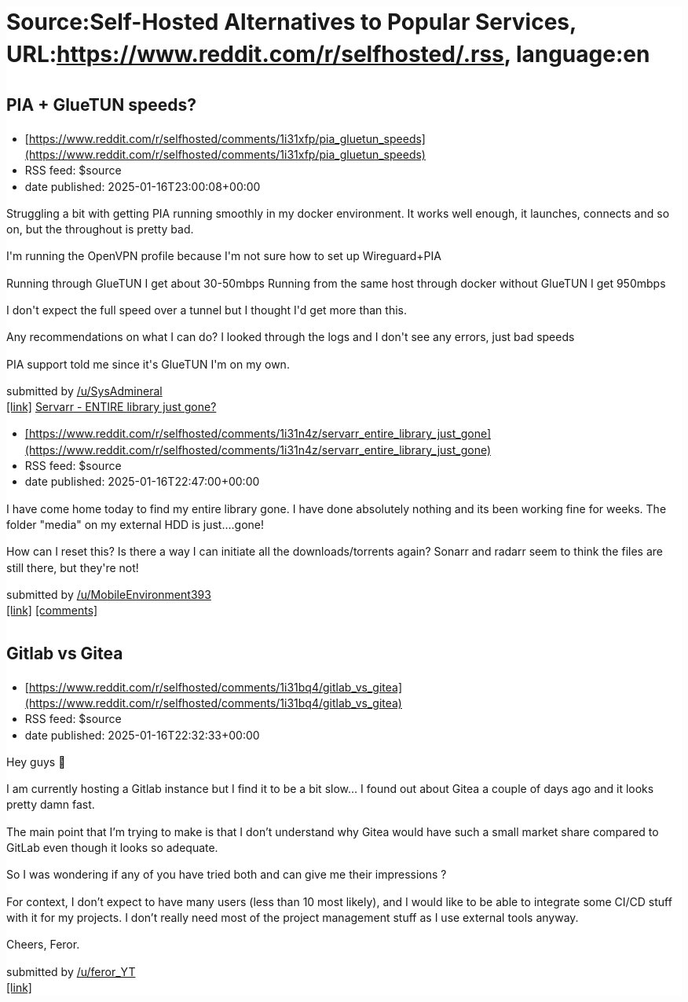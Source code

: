 # Source:Self-Hosted Alternatives to Popular Services, URL:https://www.reddit.com/r/selfhosted/.rss, language:en

## PIA + GlueTUN speeds?
 - [https://www.reddit.com/r/selfhosted/comments/1i31xfp/pia_gluetun_speeds](https://www.reddit.com/r/selfhosted/comments/1i31xfp/pia_gluetun_speeds)
 - RSS feed: $source
 - date published: 2025-01-16T23:00:08+00:00

<div class="md"><p>Struggling a bit with getting PIA running smoothly in my docker environment. It works well enough, it launches, connects and so on, but the throughout is pretty bad.</p> <p>I&#39;m running the OpenVPN profile because I&#39;m not sure how to set up Wireguard+PIA</p> <p>Running through GlueTUN I get about 30-50mbps Running from the same host through docker without GlueTUN I get 950mbps</p> <p>I don&#39;t expect the full speed over a tunnel but I thought I&#39;d get more than this.</p> <p>Any recommendations on what I can do? I looked through the logs and I don&#39;t see any errors, just bad speeds</p> <p>PIA support told me since it&#39;s GlueTUN I&#39;m on my own.</p> </div> &#32; submitted by &#32; <a href="https://www.reddit.com/user/SysAdmineral"> /u/SysAdmineral </a> <br/> <span><a href="https://www.reddit.com/r/selfhosted/comments/1i31xfp/pia_gluetun_speeds/">[link]</a></span> &#32; <span><a href="https://www.reddit.com/r/selfhosted

## Servarr - ENTIRE library just gone?
 - [https://www.reddit.com/r/selfhosted/comments/1i31n4z/servarr_entire_library_just_gone](https://www.reddit.com/r/selfhosted/comments/1i31n4z/servarr_entire_library_just_gone)
 - RSS feed: $source
 - date published: 2025-01-16T22:47:00+00:00

<div class="md"><p>I have come home today to find my entire library gone. I have done absolutely nothing and its been working fine for weeks. The folder &quot;media&quot; on my external HDD is just....gone!</p> <p>How can I reset this? Is there a way I can initiate all the downloads/torrents again? Sonarr and radarr seem to think the files are still there, but they&#39;re not!</p> </div> &#32; submitted by &#32; <a href="https://www.reddit.com/user/MobileEnvironment393"> /u/MobileEnvironment393 </a> <br/> <span><a href="https://www.reddit.com/r/selfhosted/comments/1i31n4z/servarr_entire_library_just_gone/">[link]</a></span> &#32; <span><a href="https://www.reddit.com/r/selfhosted/comments/1i31n4z/servarr_entire_library_just_gone/">[comments]</a></span>

## Gitlab vs Gitea
 - [https://www.reddit.com/r/selfhosted/comments/1i31bq4/gitlab_vs_gitea](https://www.reddit.com/r/selfhosted/comments/1i31bq4/gitlab_vs_gitea)
 - RSS feed: $source
 - date published: 2025-01-16T22:32:33+00:00

<div class="md"><p>Hey guys 👋 </p> <p>I am currently hosting a Gitlab instance but I find it to be a bit slow… I found out about Gitea a couple of days ago and it looks pretty damn fast. </p> <p>The main point that I’m trying to make is that I don’t understand why Gitea would have such a small market share compared to GitLab even though it looks so adequate.</p> <p>So I was wondering if any of you have tried both and can give me their impressions ?</p> <p>For context, I don’t expect to have many users (less than 10 most likely), and I would like to be able to integrate some CI/CD stuff with it for my projects. I don’t really need most of the project management stuff as I use external tools anyway.</p> <p>Cheers, Feror.</p> </div> &#32; submitted by &#32; <a href="https://www.reddit.com/user/feror_YT"> /u/feror_YT </a> <br/> <span><a href="https://www.reddit.com/r/selfhosted/comments/1i31bq4/gitlab_vs_gitea/">[link]</a></span> &#32; <span><a href="https://
